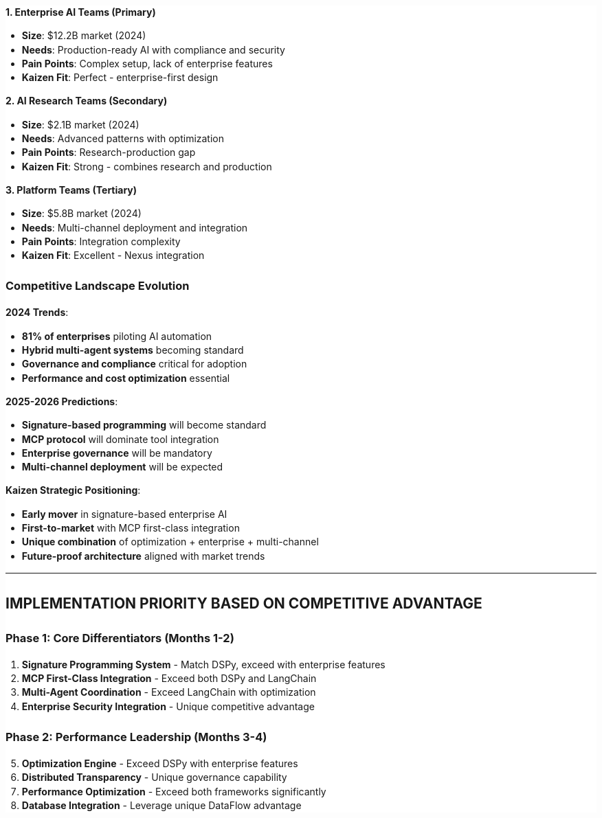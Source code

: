 **1. Enterprise AI Teams (Primary)**
- **Size**: $12.2B market (2024)
- **Needs**: Production-ready AI with compliance and security
- **Pain Points**: Complex setup, lack of enterprise features
- **Kaizen Fit**: Perfect - enterprise-first design

**2. AI Research Teams (Secondary)**
- **Size**: $2.1B market (2024)
- **Needs**: Advanced patterns with optimization
- **Pain Points**: Research-production gap
- **Kaizen Fit**: Strong - combines research and production

**3. Platform Teams (Tertiary)**
- **Size**: $5.8B market (2024)
- **Needs**: Multi-channel deployment and integration
- **Pain Points**: Integration complexity
- **Kaizen Fit**: Excellent - Nexus integration

### **Competitive Landscape Evolution**

**2024 Trends**:
- **81% of enterprises** piloting AI automation
- **Hybrid multi-agent systems** becoming standard
- **Governance and compliance** critical for adoption
- **Performance and cost optimization** essential

**2025-2026 Predictions**:
- **Signature-based programming** will become standard
- **MCP protocol** will dominate tool integration
- **Enterprise governance** will be mandatory
- **Multi-channel deployment** will be expected

**Kaizen Strategic Positioning**:
- **Early mover** in signature-based enterprise AI
- **First-to-market** with MCP first-class integration
- **Unique combination** of optimization + enterprise + multi-channel
- **Future-proof architecture** aligned with market trends

---

## **IMPLEMENTATION PRIORITY BASED ON COMPETITIVE ADVANTAGE**

### **Phase 1: Core Differentiators (Months 1-2)**
1. **Signature Programming System** - Match DSPy, exceed with enterprise features
2. **MCP First-Class Integration** - Exceed both DSPy and LangChain
3. **Multi-Agent Coordination** - Exceed LangChain with optimization
4. **Enterprise Security Integration** - Unique competitive advantage

### **Phase 2: Performance Leadership (Months 3-4)**
5. **Optimization Engine** - Exceed DSPy with enterprise features
6. **Distributed Transparency** - Unique governance capability
7. **Performance Optimization** - Exceed both frameworks significantly
8. **Database Integration** - Leverage unique DataFlow advantage
